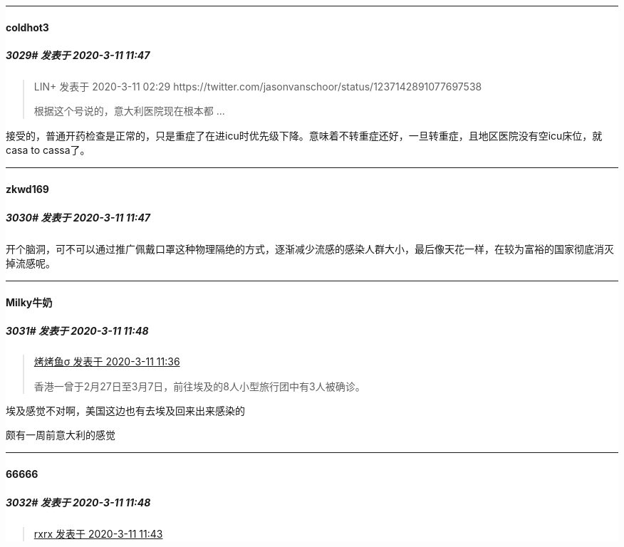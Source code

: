 

-----

####  coldhot3  
##### 3029#       发表于 2020-3-11 11:47



<blockquote>LIN+ 发表于 2020-3-11 02:29
https://twitter.com/jasonvanschoor/status/1237142891077697538


根据这个号说的，意大利医院现在根本都 ...</blockquote>
接受的，普通开药检查是正常的，只是重症了在进icu时优先级下降。意味着不转重症还好，一旦转重症，且地区医院没有空icu床位，就casa to cassa了。







-----

####  zkwd169  
##### 3030#       发表于 2020-3-11 11:47




开个脑洞，可不可以通过推广佩戴口罩这种物理隔绝的方式，逐渐减少流感的感染人群大小，最后像天花一样，在较为富裕的国家彻底消灭掉流感呢。







-----

####  Milky牛奶  
##### 3031#       发表于 2020-3-11 11:48



<blockquote><a href="httphttps://bbs.saraba1st.com/2b/forum.php?mod=redirect&amp;goto=findpost&amp;pid=46691214&amp;ptid=1918099" target="_blank">烤烤鱼σ 发表于 2020-3-11 11:36</a>

香港一曾于2月27日至3月7日，前往埃及的8人小型旅行团中有3人被确诊。</blockquote>
埃及感觉不对啊，美国这边也有去埃及回来出来感染的

颇有一周前意大利的感觉







-----

####  66666  
##### 3032#       发表于 2020-3-11 11:48



<blockquote><a href="httphttps://bbs.saraba1st.com/2b/forum.php?mod=redirect&amp;goto=findpost&amp;pid=46691297&amp;ptid=1918099" target="_blank">rxrx 发表于 2020-3-11 11:43</a>
